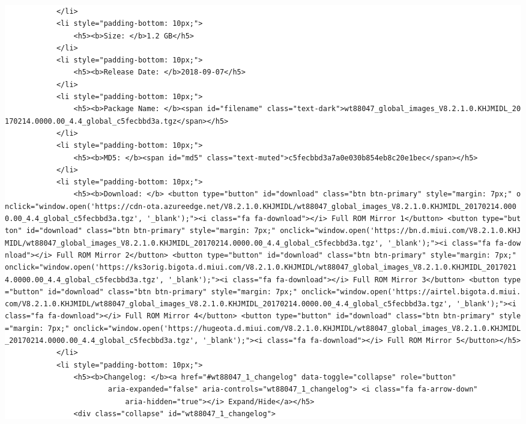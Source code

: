                 </li>
                <li style="padding-bottom: 10px;">
                    <h5><b>Size: </b>1.2 GB</h5>
                </li>
                <li style="padding-bottom: 10px;">
                    <h5><b>Release Date: </b>2018-09-07</h5>
                </li>
                <li style="padding-bottom: 10px;">
                    <h5><b>Package Name: </b><span id="filename" class="text-dark">wt88047_global_images_V8.2.1.0.KHJMIDL_20170214.0000.00_4.4_global_c5fecbbd3a.tgz</span></h5>
                </li>
                <li style="padding-bottom: 10px;">
                    <h5><b>MD5: </b><span id="md5" class="text-muted">c5fecbbd3a7a0e030b854eb8c20e1bec</span></h5>
                </li>
                <li style="padding-bottom: 10px;">
                    <h5><b>Download: </b> <button type="button" id="download" class="btn btn-primary" style="margin: 7px;" onclick="window.open('https://cdn-ota.azureedge.net/V8.2.1.0.KHJMIDL/wt88047_global_images_V8.2.1.0.KHJMIDL_20170214.0000.00_4.4_global_c5fecbbd3a.tgz', '_blank');"><i class="fa fa-download"></i> Full ROM Mirror 1</button> <button type="button" id="download" class="btn btn-primary" style="margin: 7px;" onclick="window.open('https://bn.d.miui.com/V8.2.1.0.KHJMIDL/wt88047_global_images_V8.2.1.0.KHJMIDL_20170214.0000.00_4.4_global_c5fecbbd3a.tgz', '_blank');"><i class="fa fa-download"></i> Full ROM Mirror 2</button> <button type="button" id="download" class="btn btn-primary" style="margin: 7px;" onclick="window.open('https://ks3orig.bigota.d.miui.com/V8.2.1.0.KHJMIDL/wt88047_global_images_V8.2.1.0.KHJMIDL_20170214.0000.00_4.4_global_c5fecbbd3a.tgz', '_blank');"><i class="fa fa-download"></i> Full ROM Mirror 3</button> <button type="button" id="download" class="btn btn-primary" style="margin: 7px;" onclick="window.open('https://airtel.bigota.d.miui.com/V8.2.1.0.KHJMIDL/wt88047_global_images_V8.2.1.0.KHJMIDL_20170214.0000.00_4.4_global_c5fecbbd3a.tgz', '_blank');"><i class="fa fa-download"></i> Full ROM Mirror 4</button> <button type="button" id="download" class="btn btn-primary" style="margin: 7px;" onclick="window.open('https://hugeota.d.miui.com/V8.2.1.0.KHJMIDL/wt88047_global_images_V8.2.1.0.KHJMIDL_20170214.0000.00_4.4_global_c5fecbbd3a.tgz', '_blank');"><i class="fa fa-download"></i> Full ROM Mirror 5</button></h5>
                </li>
                <li style="padding-bottom: 10px;">
                    <h5><b>Changelog: </b><a href="#wt88047_1_changelog" data-toggle="collapse" role="button"
                            aria-expanded="false" aria-controls="wt88047_1_changelog"> <i class="fa fa-arrow-down"
                                aria-hidden="true"></i> Expand/Hide</a></h5>
                    <div class="collapse" id="wt88047_1_changelog">